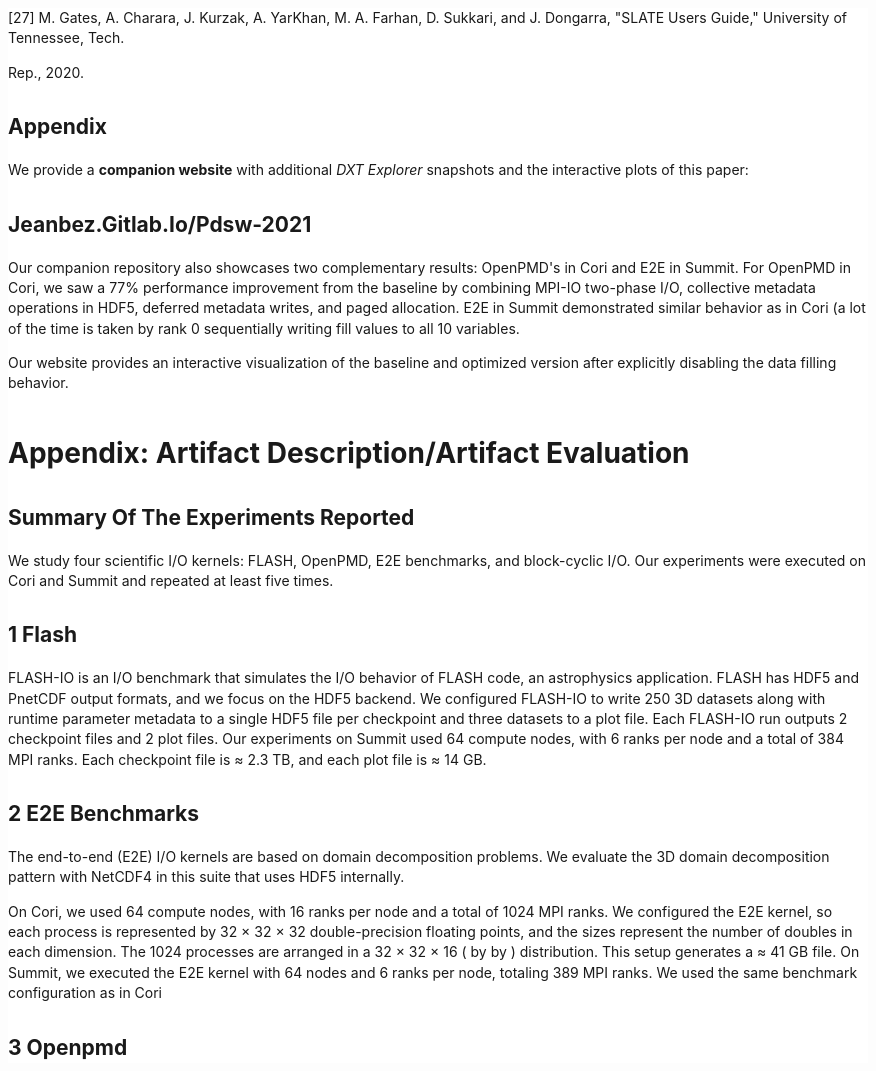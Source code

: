 [27] M. Gates, A. Charara, J. Kurzak, A. YarKhan, M. A. Farhan, D. Sukkari, and J. Dongarra, "SLATE Users Guide," University of Tennessee, Tech.

Rep., 2020.

## Appendix

We provide a **companion website** with additional *DXT Explorer* snapshots and the interactive plots of this paper:

## Jeanbez.Gitlab.Io/Pdsw-2021

Our companion repository also showcases two complementary results: OpenPMD's in Cori and E2E in Summit. For OpenPMD in Cori, we saw a 77% performance improvement from the baseline by combining MPI-IO two-phase I/O, collective metadata operations in HDF5, deferred metadata writes, and paged allocation. E2E in Summit demonstrated similar behavior as in Cori (a lot of the time is taken by rank 0 sequentially writing fill values to all 10 variables.

Our website provides an interactive visualization of the baseline and optimized version after explicitly disabling the data filling behavior.

# Appendix: Artifact Description/Artifact Evaluation

## Summary Of The Experiments Reported

We study four scientific I/O kernels: FLASH, OpenPMD, E2E benchmarks, and block-cyclic I/O. Our experiments were executed on Cori and Summit and repeated at least five times.

## 1 Flash

FLASH-IO is an I/O benchmark that simulates the I/O behavior of FLASH code, an astrophysics application. FLASH has HDF5 and PnetCDF output formats, and we focus on the HDF5 backend. We configured FLASH-IO to write 250 3D datasets along with runtime parameter metadata to a single HDF5 file per checkpoint and three datasets to a plot file. Each FLASH-IO run outputs 2 checkpoint files and 2 plot files. Our experiments on Summit used 64 compute nodes, with 6 ranks per node and a total of 384 MPI ranks. Each checkpoint file is ≈ 2.3 TB, and each plot file is ≈ 14 GB.

## 2 E2E Benchmarks

The end-to-end (E2E) I/O kernels are based on domain decomposition problems. We evaluate the 3D domain decomposition pattern with NetCDF4 in this suite that uses HDF5 internally.

On Cori, we used 64 compute nodes, with 16 ranks per node and a total of 1024 MPI ranks. We configured the E2E kernel, so each process is represented by 32 × 32 × 32 double-precision floating points, and the sizes represent the number of doubles in each dimension. The 1024 processes are arranged in a 32 × 32 × 16 ( by by ) distribution. This setup generates a ≈ 41 GB file. On Summit, we executed the E2E kernel with 64 nodes and 6 ranks per node, totaling 389 MPI ranks. We used the same benchmark configuration as in Cori

## 3 Openpmd
